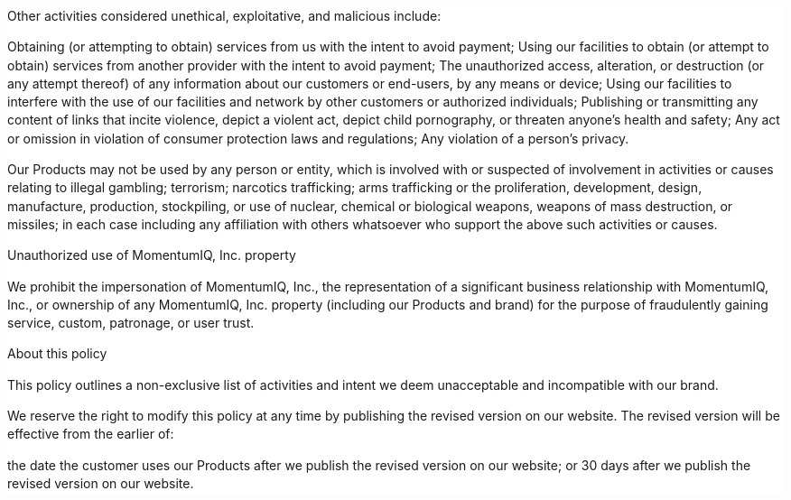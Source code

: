 
Other activities considered unethical, exploitative, and malicious include:


Obtaining (or attempting to obtain) services from us with the intent to avoid payment;
Using our facilities to obtain (or attempt to obtain) services from another provider with the intent to avoid payment;
The unauthorized access, alteration, or destruction (or any attempt thereof) of any information about our customers or end-users, by any means or device;
Using our facilities to interfere with the use of our facilities and network by other customers or authorized individuals;
Publishing or transmitting any content of links that incite violence, depict a violent act, depict child pornography, or threaten anyone’s health and safety;
Any act or omission in violation of consumer protection laws and regulations;
Any violation of a person’s privacy.


Our Products may not be used by any person or entity, which is involved with or suspected of involvement in activities or causes relating to illegal gambling; terrorism; narcotics trafficking; arms trafficking or the proliferation, development, design, manufacture, production, stockpiling, or use of nuclear, chemical or biological weapons, weapons of mass destruction, or missiles; in each case including any affiliation with others whatsoever who support the above such activities or causes.

Unauthorized use of MomentumIQ, Inc. property

We prohibit the impersonation of MomentumIQ, Inc., the representation of a significant business relationship with MomentumIQ, Inc., or ownership of any MomentumIQ, Inc. property (including our Products and brand) for the purpose of fraudulently gaining service, custom, patronage, or user trust.

About this policy

This policy outlines a non-exclusive list of activities and intent we deem unacceptable and incompatible with our brand.


We reserve the right to modify this policy at any time by publishing the revised version on our website. The revised version will be effective from the earlier of:


the date the customer uses our Products after we publish the revised version on our website; or
30 days after we publish the revised version on our website.

